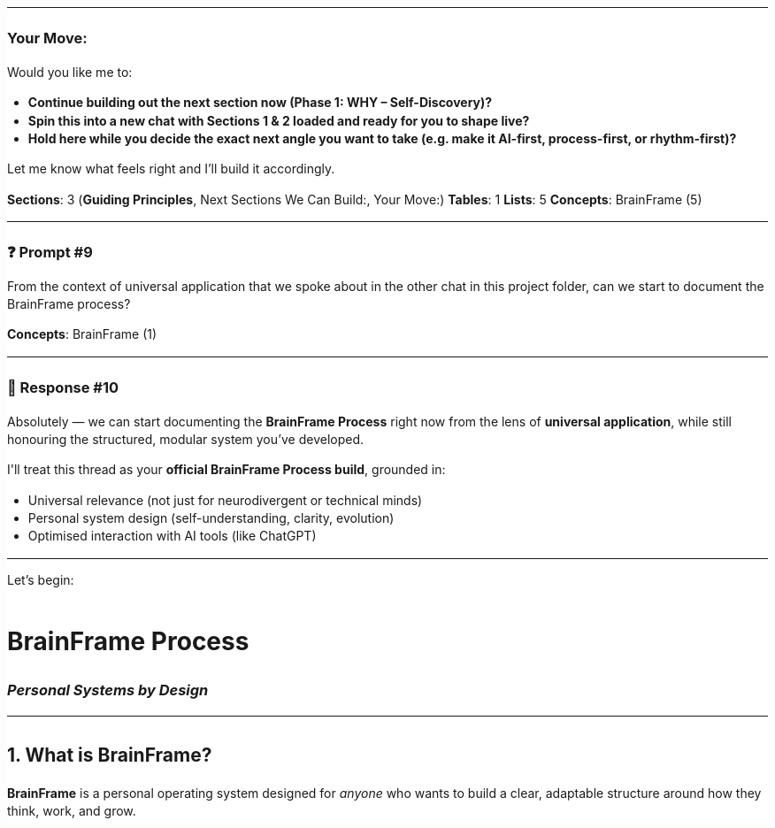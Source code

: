 * * *

### Your Move:

Would you like me to:

*    **Continue building out the next section now (Phase 1: WHY – Self-Discovery)?**
*    **Spin this into a new chat with Sections 1 & 2 loaded and ready for you to shape live?**
*    **Hold here while you decide the exact next angle you want to take (e.g. make it AI-first, process-first, or rhythm-first)?**

Let me know what feels right and I’ll build it accordingly.


**Sections**: 3 (**Guiding Principles**, Next Sections We Can Build:, Your Move:)
**Tables**: 1
**Lists**: 5
**Concepts**: BrainFrame (5)

---

### ❓ Prompt #9

From the context of universal application that we spoke about in the other chat in this project folder, can we start to document the BrainFrame process?


**Concepts**: BrainFrame (1)

---

### 💬 Response #10

Absolutely — we can start documenting the **BrainFrame Process** right now from the lens of **universal application**, while still honouring the structured, modular system you’ve developed.

I'll treat this thread as your **official BrainFrame Process build**, grounded in:

*   Universal relevance (not just for neurodivergent or technical minds)
*   Personal system design (self-understanding, clarity, evolution)
*   Optimised interaction with AI tools (like ChatGPT)

* * *

Let’s begin:

**BrainFrame Process**
======================

### _Personal Systems by Design_

* * *

**1\. What is BrainFrame?**
---------------------------

**BrainFrame** is a personal operating system designed for _anyone_ who wants to build a clear, adaptable structure around how they think, work, and grow.
